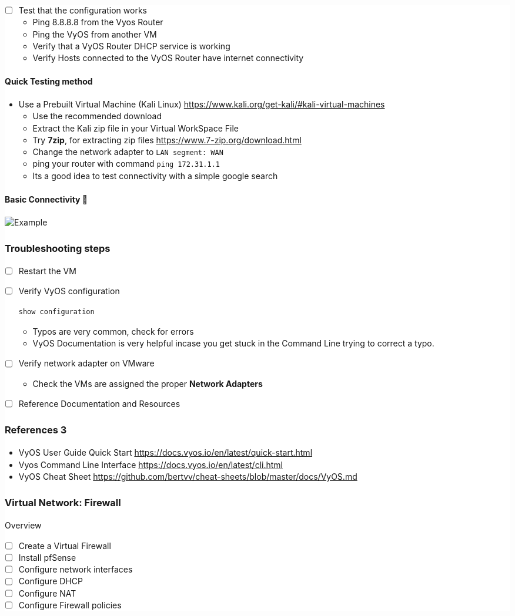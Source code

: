 - [ ] Test that the configuration works
  - Ping 8.8.8.8 from the Vyos Router
  - Ping the VyOS from another VM
  - Verify that a VyOS Router DHCP service is working
  - Verify Hosts connected to the VyOS Router have internet connectivity

#### Quick Testing method

- Use a Prebuilt Virtual Machine (Kali Linux) <https://www.kali.org/get-kali/#kali-virtual-machines>
  - Use the recommended download
  - Extract the Kali zip file in your Virtual WorkSpace File
  - Try **7zip**, for extracting zip files
    <https://www.7-zip.org/download.html>
  - Change the network adapter to `LAN segment: WAN`
  - ping your router with command `ping 172.31.1.1`
  - Its a good idea to test connectivity with a simple google search

#### Basic Connectivity 🫠

![Example](/media/video/kalipre.gif)

### Troubleshooting steps

- [ ] Restart the VM
- [ ] Verify VyOS configuration

   ```bash
   show configuration
   ```

  - Typos are very common, check for errors
  - VyOS Documentation is very helpful incase you get stuck in the Command Line trying to correct a typo.

- [ ] Verify network adapter on VMware
  - Check the VMs are assigned the proper **Network Adapters**
- [ ] Reference Documentation and Resources

### References 3

- VyOS User Guide Quick Start <https://docs.vyos.io/en/latest/quick-start.html>
- Vyos Command Line Interface <https://docs.vyos.io/en/latest/cli.html>
- VyOS Cheat Sheet <https://github.com/bertvv/cheat-sheets/blob/master/docs/VyOS.md>

### Virtual Network: Firewall

Overview

- [ ] Create a Virtual Firewall
- [ ] Install pfSense
- [ ] Configure network interfaces
- [ ] Configure DHCP
- [ ] Configure NAT
- [ ] Configure Firewall policies

